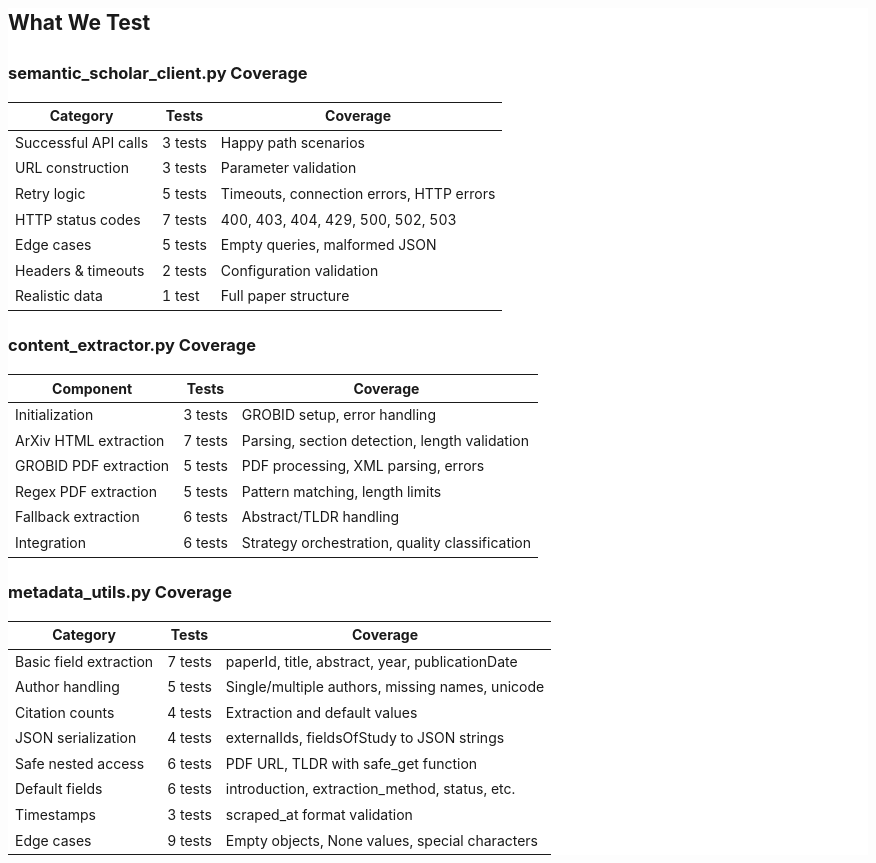 
## What We Test

### semantic_scholar_client.py Coverage

| Category | Tests | Coverage |
|----------|-------|----------|
| Successful API calls | 3 tests | Happy path scenarios |
| URL construction | 3 tests | Parameter validation |
| Retry logic | 5 tests | Timeouts, connection errors, HTTP errors |
| HTTP status codes | 7 tests | 400, 403, 404, 429, 500, 502, 503 |
| Edge cases | 5 tests | Empty queries, malformed JSON |
| Headers & timeouts | 2 tests | Configuration validation |
| Realistic data | 1 test | Full paper structure |

### content_extractor.py Coverage

| Component | Tests | Coverage |
|-----------|-------|----------|
| Initialization | 3 tests | GROBID setup, error handling |
| ArXiv HTML extraction | 7 tests | Parsing, section detection, length validation |
| GROBID PDF extraction | 5 tests | PDF processing, XML parsing, errors |
| Regex PDF extraction | 5 tests | Pattern matching, length limits |
| Fallback extraction | 6 tests | Abstract/TLDR handling |
| Integration | 6 tests | Strategy orchestration, quality classification |

### metadata_utils.py Coverage

| Category | Tests | Coverage |
|----------|-------|----------|
| Basic field extraction | 7 tests | paperId, title, abstract, year, publicationDate |
| Author handling | 5 tests | Single/multiple authors, missing names, unicode |
| Citation counts | 4 tests | Extraction and default values |
| JSON serialization | 4 tests | externalIds, fieldsOfStudy to JSON strings |
| Safe nested access | 6 tests | PDF URL, TLDR with safe_get function |
| Default fields | 6 tests | introduction, extraction_method, status, etc. |
| Timestamps | 3 tests | scraped_at format validation |
| Edge cases | 9 tests | Empty objects, None values, special characters |
